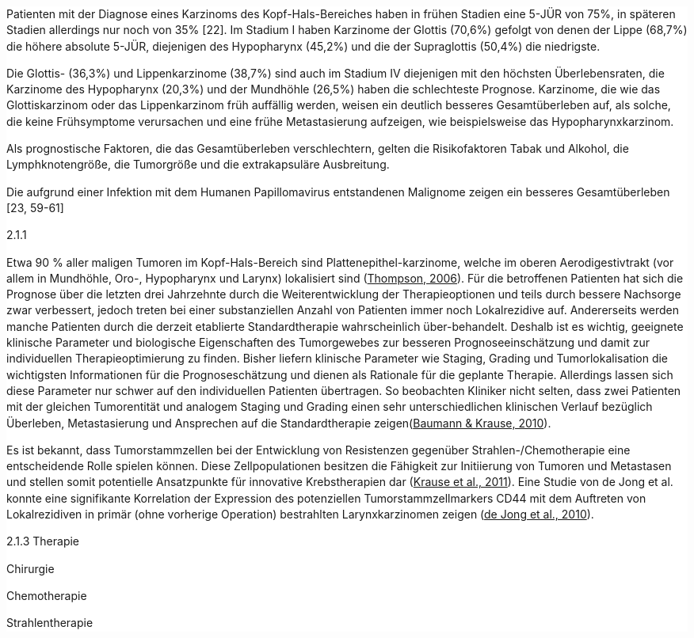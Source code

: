 Patienten mit der Diagnose eines Karzinoms des Kopf-Hals-Bereiches haben in frühen Stadien eine 5-JÜR von 75%, in späteren Stadien allerdings nur noch von 35% [22]. Im Stadium I haben Karzinome der Glottis (70,6%) gefolgt von denen der Lippe (68,7%) die höhere absolute 5-JÜR, diejenigen des Hypopharynx (45,2%) und die der Supraglottis (50,4%) die niedrigste.

Die Glottis- (36,3%) und Lippenkarzinome (38,7%) sind auch im Stadium IV diejenigen mit den höchsten Überlebensraten, die Karzinome des Hypopharynx (20,3%) und der Mundhöhle (26,5%) haben die schlechteste Prognose. Karzinome, die wie das Glottiskarzinom oder das Lippenkarzinom früh auffällig werden, weisen ein deutlich besseres Gesamtüberleben auf, als solche, die keine Frühsymptome verursachen und eine frühe Metastasierung aufzeigen, wie beispielsweise das Hypopharynxkarzinom.

Als prognostische Faktoren, die das Gesamtüberleben verschlechtern, gelten die Risikofaktoren Tabak und Alkohol, die Lymphknotengröße, die Tumorgröße und die extrakapsuläre Ausbreitung.

Die aufgrund einer Infektion mit dem Humanen Papillomavirus entstandenen Malignome zeigen ein besseres Gesamtüberleben [23, 59-61]

2.1.1

Etwa 90 % aller maligen Tumoren im Kopf-Hals-Bereich sind Plattenepithel-karzinome, welche im oberen Aerodigestivtrakt (vor allem in Mundhöhle, Oro-, Hypopharynx und Larynx) lokalisiert sind ([Thompson, 2006](about:blank#_ENREF_69)). Für die betroffenen Patienten hat sich die Prognose über die letzten drei Jahrzehnte durch die Weiterentwicklung der Therapieoptionen und teils durch bessere Nachsorge zwar verbessert, jedoch treten bei einer substanziellen Anzahl von Patienten immer noch Lokalrezidive auf. Andererseits werden manche Patienten durch die derzeit etablierte Standardtherapie wahrscheinlich über-behandelt. Deshalb ist es wichtig, geeignete klinische Parameter und biologische Eigenschaften des Tumorgewebes zur besseren Prognoseeinschätzung und damit zur individuellen Therapieoptimierung zu finden. Bisher liefern klinische Parameter wie Staging, Grading und Tumorlokalisation die wichtigsten Informationen für die Prognoseschätzung und dienen als Rationale für die geplante Therapie. Allerdings lassen sich diese Parameter nur schwer auf den individuellen Patienten übertragen. So beobachten Kliniker nicht selten, dass zwei Patienten mit der gleichen Tumorentität und analogem Staging und Grading einen sehr unterschiedlichen klinischen Verlauf bezüglich Überleben, Metastasierung und Ansprechen auf die Standardtherapie zeigen([Baumann & Krause, 2010](about:blank#_ENREF_8)).

Es ist bekannt, dass Tumorstammzellen bei der Entwicklung von Resistenzen gegenüber Strahlen-/Chemotherapie eine entscheidende Rolle spielen können. Diese Zellpopulationen besitzen die Fähigkeit zur Initiierung von Tumoren und Metastasen und stellen somit potentielle Ansatzpunkte für innovative Krebstherapien dar ([Krause et al., 2011](about:blank#_ENREF_46)). Eine Studie von de Jong et al. konnte eine signifikante Korrelation der Expression des potenziellen Tumorstammzellmarkers CD44 mit dem Auftreten von Lokalrezidiven in primär (ohne vorherige Operation) bestrahlten Larynxkarzinomen zeigen ([de Jong et al., 2010](about:blank#_ENREF_27)).

2.1.3 Therapie

Chirurgie

Chemotherapie

Strahlentherapie
